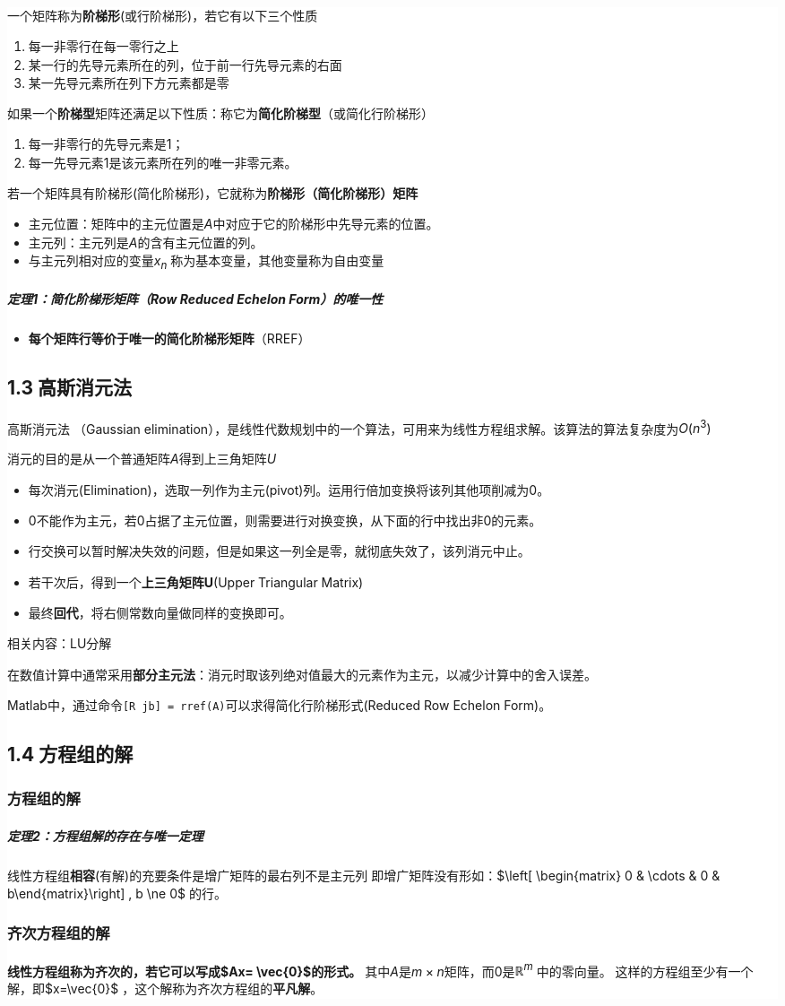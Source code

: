 一个矩阵称为**阶梯形**(或行阶梯形)，若它有以下三个性质

1. 每一非零行在每一零行之上
2. 某一行的先导元素所在的列，位于前一行先导元素的右面
3. 某一先导元素所在列下方元素都是零

如果一个**阶梯型**矩阵还满足以下性质：称它为**简化阶梯型**（或简化行阶梯形）

1. 每一非零行的先导元素是1；
2. 每一先导元素1是该元素所在列的唯一非零元素。

若一个矩阵具有阶梯形(简化阶梯形)，它就称为**阶梯形（简化阶梯形）矩阵**

* 主元位置：矩阵中的主元位置是$A$中对应于它的阶梯形中先导元素的位置。
* 主元列：主元列是$A$的含有主元位置的列。
* 与主元列相对应的变量$x_n$ 称为基本变量，其他变量称为自由变量

##### 定理1：简化阶梯形矩阵（Row Reduced Echelon Form）的唯一性

* **每个矩阵行等价于唯一的简化阶梯形矩阵**（RREF）





## 1.3 高斯消元法

高斯消元法 （Gaussian elimination），是线性代数规划中的一个算法，可用来为线性方程组求解。该算法的算法复杂度为$O(n^3)$

消元的目的是从一个普通矩阵$A$得到上三角矩阵$U$

* 每次消元(Elimination)，选取一列作为主元(pivot)列。运用行倍加变换将该列其他项削减为0。
* 0不能作为主元，若0占据了主元位置，则需要进行对换变换，从下面的行中找出非0的元素。
* 行交换可以暂时解决失效的问题，但是如果这一列全是零，就彻底失效了，该列消元中止。
* 若干次后，得到一个**上三角矩阵U**(Upper Triangular Matrix)


* 最终**回代**，将右侧常数向量做同样的变换即可。

相关内容：LU分解

在数值计算中通常采用**部分主元法**：消元时取该列绝对值最大的元素作为主元，以减少计算中的舍入误差。

Matlab中，通过命令`[R jb] = rref(A)`可以求得简化行阶梯形式(Reduced Row Echelon Form)。



## 1.4 方程组的解

### 方程组的解

##### 定理2：方程组解的存在与唯一定理

线性方程组**相容**(有解)的充要条件是增广矩阵的最右列不是主元列
即增广矩阵没有形如：$\left[ \begin{matrix}  0 & \cdots & 0 & b\end{matrix}\right] , b \ne 0$ 的行。

### 齐次方程组的解

**线性方程组称为齐次的，若它可以写成$Ax= \vec{0}$的形式。**
其中$A$是$m×n$矩阵，而0是$\mathbb{R}^m$ 中的零向量。
这样的方程组至少有一个解，即$x=\vec{0}$ ，这个解称为齐次方程组的**平凡解**。
